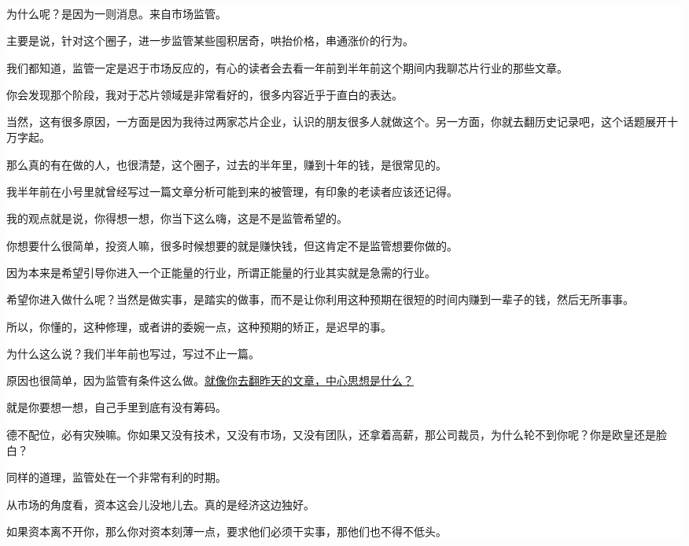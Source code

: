 
为什么呢？是因为一则消息。来自市场监管。

  

主要是说，针对这个圈子，进一步监管某些囤积居奇，哄抬价格，串通涨价的行为。  

  

我们都知道，监管一定是迟于市场反应的，有心的读者会去看一年前到半年前这个期间内我聊芯片行业的那些文章。

  

你会发现那个阶段，我对于芯片领域是非常看好的，很多内容近乎于直白的表达。

  

当然，这有很多原因，一方面是因为我待过两家芯片企业，认识的朋友很多人就做这个。另一方面，你就去翻历史记录吧，这个话题展开十万字起。

  

那么真的有在做的人，也很清楚，这个圈子，过去的半年里，赚到十年的钱，是很常见的。  

  

我半年前在小号里就曾经写过一篇文章分析可能到来的被管理，有印象的老读者应该还记得。  

  

我的观点就是说，你得想一想，你当下这么嗨，这是不是监管希望的。

  

你想要什么很简单，投资人嘛，很多时候想要的就是赚快钱，但这肯定不是监管想要你做的。  

  

因为本来是希望引导你进入一个正能量的行业，所谓正能量的行业其实就是急需的行业。  

  

希望你进入做什么呢？当然是做实事，是踏实的做事，而不是让你利用这种预期在很短的时间内赚到一辈子的钱，然后无所事事。

  

所以，你懂的，这种修理，或者讲的委婉一点，这种预期的矫正，是迟早的事。  

  

为什么这么说？我们半年前也写过，写过不止一篇。

  

原因也很简单，因为监管有条件这么做。[就像你去翻昨天的文章，中心思想是什么？](http://mp.weixin.qq.com/s?__biz=MzU0MjYwNDU2Mw==&mid=2247500219&idx=1&sn=dbfe5f687f9ffc0b19fa2ad8e126cd26&chksm=fb1aadc7cc6d24d1f7cbf6520d622ab6a5d3dbad60d62e795865e65d51cb5f4731b00ea2817e&scene=21#wechat_redirect)  

  

就是你要想一想，自己手里到底有没有筹码。

  

德不配位，必有灾殃嘛。你如果又没有技术，又没有市场，又没有团队，还拿着高薪，那公司裁员，为什么轮不到你呢？你是欧皇还是脸白？  

  

同样的道理，监管处在一个非常有利的时期。  

  

从市场的角度看，资本这会儿没地儿去。真的是经济这边独好。

  

如果资本离不开你，那么你对资本刻薄一点，要求他们必须干实事，那他们也不得不低头。
